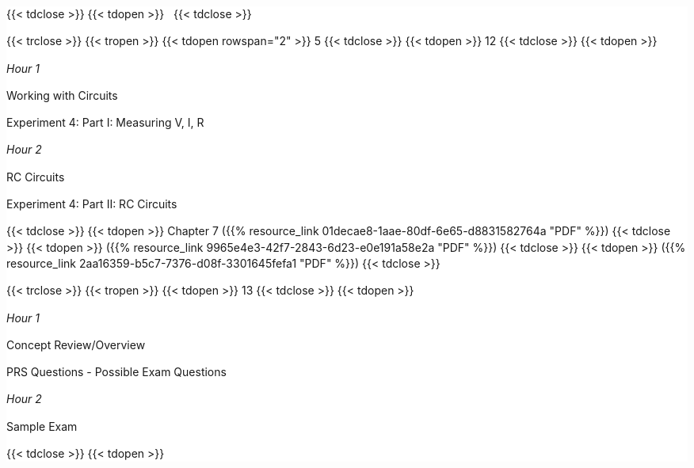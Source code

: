 {{< tdclose >}}
{{< tdopen >}}
 
{{< tdclose >}}

{{< trclose >}}
{{< tropen >}}
{{< tdopen rowspan="2" >}}
5
{{< tdclose >}}
{{< tdopen >}}
12
{{< tdclose >}}
{{< tdopen >}}


_Hour 1_

Working with Circuits

Experiment 4: Part I: Measuring V, I, R

_Hour 2_

RC Circuits

Experiment 4: Part II: RC Circuits


{{< tdclose >}}
{{< tdopen >}}
Chapter 7 ({{% resource_link 01decae8-1aae-80df-6e65-d8831582764a "PDF" %}})
{{< tdclose >}}
{{< tdopen >}}
({{% resource_link 9965e4e3-42f7-2843-6d23-e0e191a58e2a "PDF" %}})
{{< tdclose >}}
{{< tdopen >}}
({{% resource_link 2aa16359-b5c7-7376-d08f-3301645fefa1 "PDF" %}})
{{< tdclose >}}

{{< trclose >}}
{{< tropen >}}
{{< tdopen >}}
13
{{< tdclose >}}
{{< tdopen >}}


_Hour 1_

Concept Review/Overview

PRS Questions - Possible Exam Questions

_Hour 2_

Sample Exam


{{< tdclose >}}
{{< tdopen >}}
 